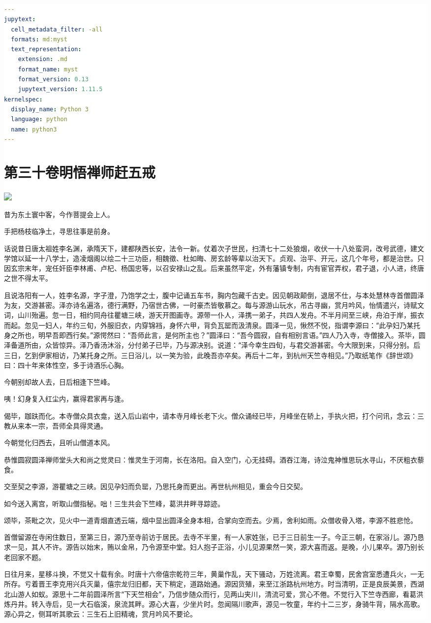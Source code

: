 ```yaml
---
jupytext:
  cell_metadata_filter: -all
  formats: md:myst
  text_representation:
    extension: .md
    format_name: myst
    format_version: 0.13
    jupytext_version: 1.11.5
kernelspec:
  display_name: Python 3
  language: python
  name: python3
---
```

# 第三十卷明悟禅师赶五戒

![](image/cover.jpg)

昔为东土寰中客，今作菩提会上人。

手把杨枝临净土，寻思往事是前身。

话说昔日唐太祖姓李名渊，承隋天下，建都陕西长安，法令一新。仗着次子世民，扫清七十二处狼烟，收伏一十八处蛮洞，改号武德，建文学馆以延一十八学士，造凌烟阁以绘二十三功臣，相魏徵、杜如晦、房玄龄等辈以治天下。贞观、治平、开元，这几个年号，都是治世。只因玄宗末年，宠任奸臣李林甫、卢杞、杨国忠等，以召安禄山之乱。后来虽然平定，外有藩镇专制，内有宦官弄权，君子退，小人进，终唐之世不得太平。

且说洛阳有一人，姓李名源，字子澄，乃饱学之士，腹中记诵五车书，胸内包藏千古史。因见朝政颠倒，退居不仕，与本处慧林寺首僧圆泽为友，交游甚密。泽亦诗名遍洛，德行满野，乃宿世古佛，一时豪杰皆敬慕之。每与源游山玩水，吊古寻幽，赏月吟风，怡情遣兴，诗赋文词，山川殆遍。忽一日，相约同舟往瞿塘三峡，游天开图画寺。源带一仆人，泽携一弟子，共四人发舟。不半月间至三峡，舟泊于岸，振衣而起。忽见一妇人，年约三旬，外服旧衣，内穿锦裆，身怀六甲，背负瓦罂而汲清泉。圆泽一见，愀然不悦，指谓李源曰：“此孕妇乃某托身之所也，明早吾即西行矣。”源愕然曰：“吾师此言，是何所主也？”圆泽曰：“吾今圆寂，自有相别言语。”四人乃入寺，寺僧接入。茶毕，圆泽备道所由，众皆惊异。泽乃香汤沐浴，分付弟子已毕，乃与源决别。说道：“泽今幸生四旬，与君交游甚密。今大限到来，只得分别。后三日，乞到伊家相访，乃某托身之所。三日浴儿，以一笑为验，此晚吾亦卒矣。再后十二年，到杭州天竺寺相见。”乃取纸笔作《辞世颂》曰：四十年来体性空，多于诗酒乐心胸。

今朝别却故人去，日后相逢下竺峰。

咦！幻身复入红尘内，赢得君家再与逢。

偈毕，跏趺而化。本寺僧众具衣龛，送入后山岩中，请本寺月峰长老下火。僧众诵经已毕，月峰坐在轿上，手执火把，打个问讯，念云：三教从来本一宗，吾师全具得灵通。

今朝觉化归西去，且听山僧道本风。

恭惟圆寂圆泽禅师堂头大和尚之觉灵曰：惟灵生于河南，长在洛阳。自入空门，心无挂碍。酒吞江海，诗泣鬼神惟思玩水寻山，不厌粗衣藜食。

交至契之李源，游瞿塘之三峡。因见孕妇而负罂，乃思托身而更出。再世杭州相见，重会今日交契。

如今送入离宫，听取山僧指秘。咄！三生共会下竺峰，葛洪井畔寻踪迹。

颂毕，茶毗之次，见火中一道青烟直透云端，烟中显出圆泽全身本相，合掌向空而去。少焉，舍利如雨。众僧收骨入塔，李源不胜悲怆。

首僧留源在寺闲住数日，至第三日，源乃至寺前访于居民。去寺不半里，有一人家姓张，已于三日前生一子。今正三朝，在家浴儿。源乃恳求一见，其人不许。源告以始末，贿以金帛，乃令源至中堂。妇人抱子正浴，小儿见源果然一笑，源大喜而返。是晚，小儿果卒。源乃别长老回家不题。

日往月来，星移斗换，不觉又十载有余。时唐十六帝僖宗乾符三年，黄巢作乱，天下骚动，万姓流离。君王幸蜀，民舍宫室悉遭兵火，一无所存。亏着晋王李克用兴兵灭巢，僖宗龙归旧都，天下稍定，道路始通。源因货殖，来至江浙路杭州地方。时当清明，正是良辰美景，西湖北山游人如蚁。源思十二年前圆泽所言“下天竺相会”，乃信步随众而行，见两山夹川，清流可爱，赏心不倦。不觉行入下竺寺西廊，看葛洪炼丹井。转入寺后，见一大石临溪，泉流其畔。源心大喜，少坐片时。忽闻隔川歌声，源见一牧童，年约十二三岁，身骑牛背，隔水高歌。源心异之，侧耳听其歌云：三生石上旧精魂，赏月吟风不要论。
